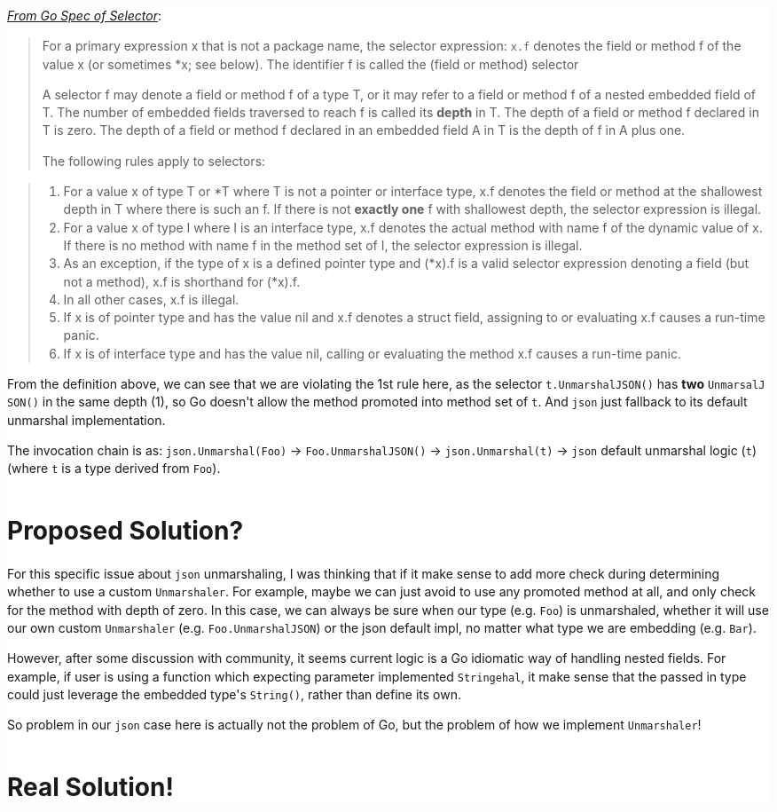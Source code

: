 [*From Go Spec of Selector*](https://golang.org/ref/spec#Selectors):

> For a primary expression x that is not a package name, the selector expression: `x.f` denotes the field or method f of the value x (or sometimes *x; see below). The identifier f is called the (field or method) selector
>
> A selector f may denote a field or method f of a type T, or it may refer to a field or method f of a nested embedded field of T. The number of embedded fields traversed to reach f is called its **depth** in T. The depth of a field or method f declared in T is zero. The depth of a field or method f declared in an embedded field A in T is the depth of f in A plus one.
>
> The following rules apply to selectors:

> 1. For a value x of type T or *T where T is not a pointer or interface type, x.f denotes the field or method at the shallowest depth in T where there is such an f. If there is not **exactly one** f with shallowest depth, the selector expression is illegal.
> 1. For a value x of type I where I is an interface type, x.f denotes the actual method with name f of the dynamic value of x. If there is no method with name f in the method set of I, the selector expression is illegal.
> 1. As an exception, if the type of x is a defined pointer type and (*x).f is a valid selector expression denoting a field (but not a method), x.f is shorthand for (*x).f.
> 1. In all other cases, x.f is illegal. 
> 1. If x is of pointer type and has the value nil and x.f denotes a struct field, assigning to or evaluating x.f causes a run-time panic.
> 1. If x is of interface type and has the value nil, calling or evaluating the method x.f causes a run-time panic.

From the definition above, we can see that we are violating the 1st rule here, as the selector `t.UnmarshalJSON()` has **two** `UnmarsalJSON()` in the same depth (1), so Go doesn't allow the method promoted into method set of `t`. And `json` just fallback to its default unmarshal implementation.

The invocation chain is as: `json.Unmarshal(Foo)` -> `Foo.UnmarshalJSON()` -> `json.Unmarshal(t)` -> `json` default unmarshal logic (`t`) (where `t` is a type derived from `Foo`).

# Proposed Solution?

For this specific issue about `json` unmarshaling, I was thinking that if it make sense to add more check during determining whether to use a custom `Unmarshaler`. For example, maybe we can just avoid to use any promoted method at all, and only check for the method with depth of zero.
In this case, we can always be sure when our type (e.g. `Foo`) is unmarshaled, whether it will use our own custom `Unmarshaler` (e.g. `Foo.UnmarshalJSON`) or the json default impl, no matter what type we are embedding (e.g. `Bar`).

However, after some discussion with community, it seems current logic is a Go idiomatic way of handling nested fields. For example, if user is using a function which expecting parameter implemented `Stringehal`, it make sense that the passed in type could just leverage the embedded type's `String()`, rather than define its own.

So problem in our `json` case here is actually not the problem of Go, but the problem of how we implement `Unmarshaler`!

# Real Solution!

